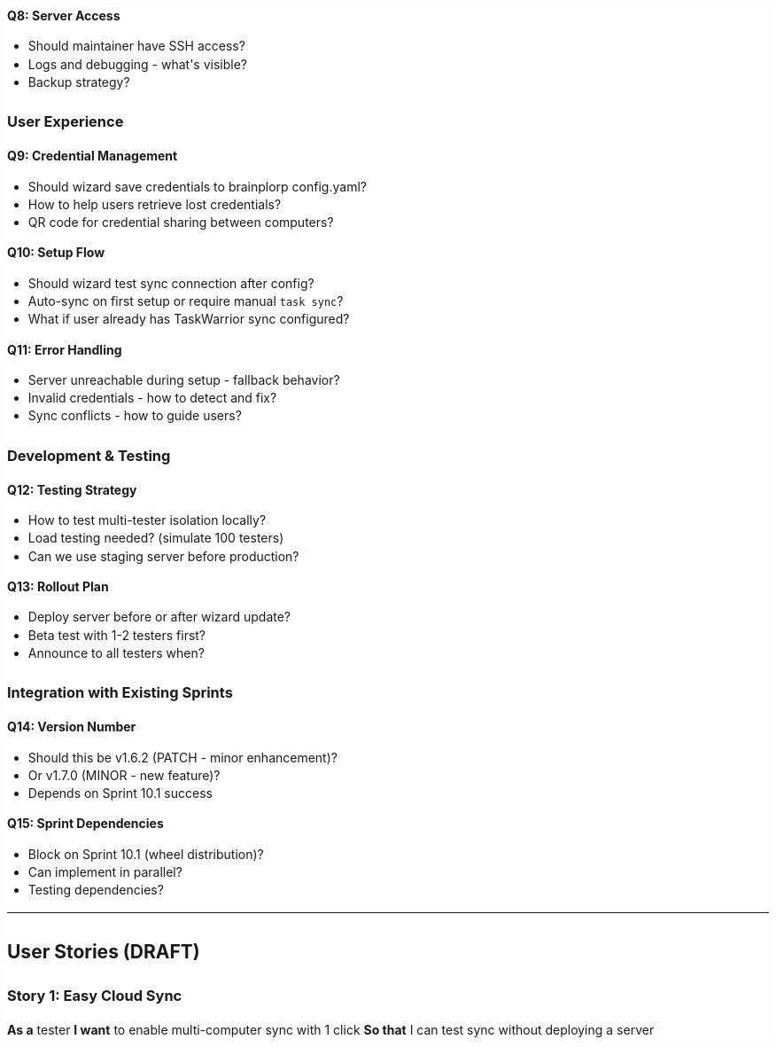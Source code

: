 **Q8: Server Access**
- Should maintainer have SSH access?
- Logs and debugging - what's visible?
- Backup strategy?

### User Experience

**Q9: Credential Management**
- Should wizard save credentials to brainplorp config.yaml?
- How to help users retrieve lost credentials?
- QR code for credential sharing between computers?

**Q10: Setup Flow**
- Should wizard test sync connection after config?
- Auto-sync on first setup or require manual `task sync`?
- What if user already has TaskWarrior sync configured?

**Q11: Error Handling**
- Server unreachable during setup - fallback behavior?
- Invalid credentials - how to detect and fix?
- Sync conflicts - how to guide users?

### Development & Testing

**Q12: Testing Strategy**
- How to test multi-tester isolation locally?
- Load testing needed? (simulate 100 testers)
- Can we use staging server before production?

**Q13: Rollout Plan**
- Deploy server before or after wizard update?
- Beta test with 1-2 testers first?
- Announce to all testers when?

### Integration with Existing Sprints

**Q14: Version Number**
- Should this be v1.6.2 (PATCH - minor enhancement)?
- Or v1.7.0 (MINOR - new feature)?
- Depends on Sprint 10.1 success

**Q15: Sprint Dependencies**
- Block on Sprint 10.1 (wheel distribution)?
- Can implement in parallel?
- Testing dependencies?

---

## User Stories (DRAFT)

### Story 1: Easy Cloud Sync
**As a** tester
**I want** to enable multi-computer sync with 1 click
**So that** I can test sync without deploying a server
